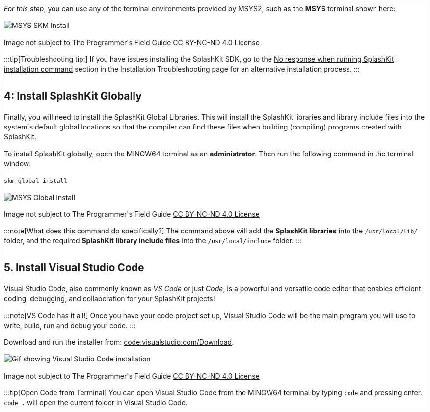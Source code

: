 *For this step*, you can use any of the terminal environments provided by MSYS2, such as the **MSYS** terminal shown here:

![MSYS SKM Install](/gifs/setup-windows/msys-skm-install.gif)
<div class="caption">Image not subject to The Programmer's Field Guide <a href="https://creativecommons.org/licenses/by-nc-nd/4.0/">CC BY-NC-ND 4.0 License</a></div>

:::tip[Troubleshooting tip:]
If you have issues installing the SplashKit SDK, go to the [No response when running SplashKit installation command](/book/appendix/0-installation/3-0-troubleshooting-install/#no-response-when-running-splashkit-installation-command) section in the Installation Troubleshooting page for an alternative installation process.
:::

## 4: Install SplashKit Globally

Finally, you will need to install the SplashKit Global Libraries. This will install the SplashKit libraries and library include files into the system's default global locations so that the compiler can find these files when building (compiling) programs created with SplashKit.

To install SplashKit globally, open the MINGW64 terminal as an **administrator**. Then run the following command in the terminal window:

```bash
skm global install
```

![MSYS Global Install](/gifs/setup-windows/msys-global-install.gif)
<div class="caption">Image not subject to The Programmer's Field Guide <a href="https://creativecommons.org/licenses/by-nc-nd/4.0/">CC BY-NC-ND 4.0 License</a></div>

:::note[What does this command do specifically?]
The command above will add the **SplashKit libraries** into the `/usr/local/lib/` folder, and the required **SplashKit library include files** into the `/usr/local/include` folder.
:::

## 5. Install Visual Studio Code

Visual Studio Code, also commonly known as *VS Code* or just *Code*, is a powerful and versatile code editor that enables efficient coding, debugging, and collaboration for your SplashKit projects!

:::note[VS Code has it all!]
Once you have your code project set up, Visual Studio Code will be the main program you will use to write, build, run and debug your code.
:::

Download and run the installer from: [code.visualstudio.com/Download](https://code.visualstudio.com/Download).

![Gif showing Visual Studio Code installation](/gifs/setup-windows/install-vscode.gif)
<div class="caption">Image not subject to The Programmer's Field Guide <a href="https://creativecommons.org/licenses/by-nc-nd/4.0/">CC BY-NC-ND 4.0 License</a></div>

:::tip[Open Code from Terminal]
You can open Visual Studio Code from the MINGW64 terminal by typing `code` and pressing enter. `code .` will open the current folder in Visual Studio Code.
